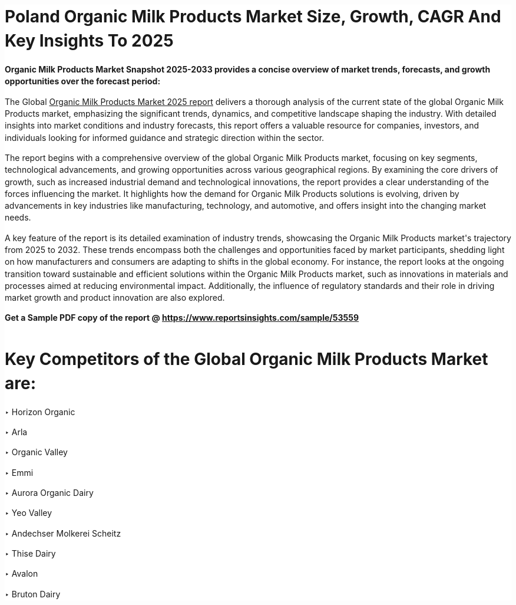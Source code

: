 # Poland Organic Milk Products Market Size, Growth, CAGR And Key Insights To 2025

<strong>Organic Milk Products Market Snapshot 2025-2033 provides a concise overview of market trends, forecasts, and growth opportunities over the forecast period:</strong>

 The Global <a href=https://www.reportsinsights.com/sample/53559>Organic Milk Products Market 2025 report</a> delivers a thorough analysis of the current state of the global Organic Milk Products market, emphasizing the significant trends, dynamics, and competitive landscape shaping the industry. With detailed insights into market conditions and industry forecasts, this report offers a valuable resource for companies, investors, and individuals looking for informed guidance and strategic direction within the sector.

The report begins with a comprehensive overview of the global Organic Milk Products market, focusing on key segments, technological advancements, and growing opportunities across various geographical regions. By examining the core drivers of growth, such as increased industrial demand and technological innovations, the report provides a clear understanding of the forces influencing the market. It highlights how the demand for Organic Milk Products solutions is evolving, driven by advancements in key industries like manufacturing, technology, and automotive, and offers insight into the changing market needs.

A key feature of the report is its detailed examination of industry trends, showcasing the Organic Milk Products market's trajectory from 2025 to 2032. These trends encompass both the challenges and opportunities faced by market participants, shedding light on how manufacturers and consumers are adapting to shifts in the global economy. For instance, the report looks at the ongoing transition toward sustainable and efficient solutions within the Organic Milk Products market, such as innovations in materials and processes aimed at reducing environmental impact. Additionally, the influence of regulatory standards and their role in driving market growth and product innovation are also explored.

<strong>Get a Sample PDF copy of the report @ <a href=https://www.reportsinsights.com/sample/53559>https://www.reportsinsights.com/sample/53559</a></strong>

# <strong>Key Competitors of the Global Organic Milk Products Market are:</strong>

‣ Horizon Organic

‣ Arla

‣ Organic Valley

‣ Emmi

‣ Aurora Organic Dairy

‣ Yeo Valley

‣ Andechser Molkerei Scheitz

‣ Thise Dairy

‣ Avalon

‣ Bruton Dairy
